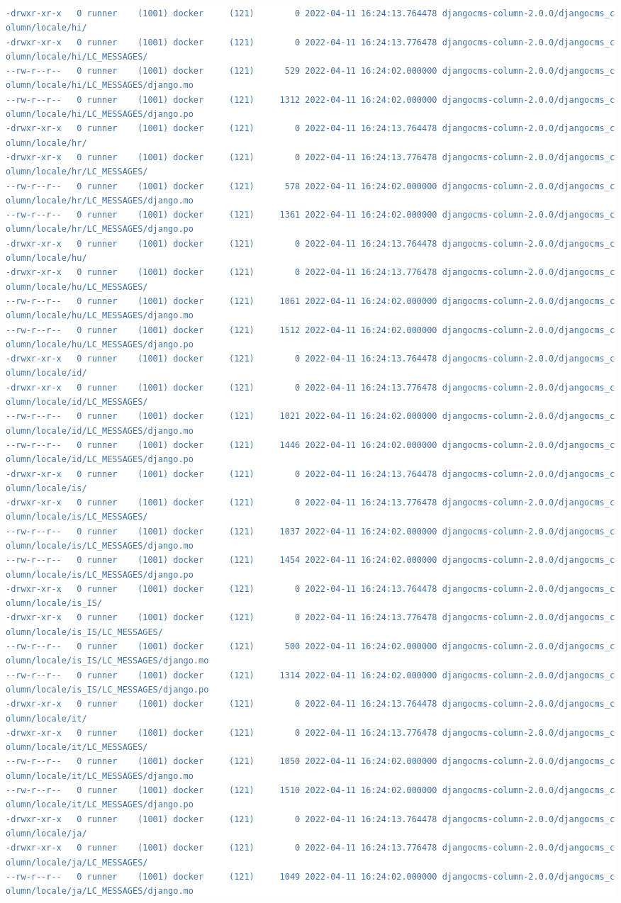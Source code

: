 ```diff
-drwxr-xr-x   0 runner    (1001) docker     (121)        0 2022-04-11 16:24:13.764478 djangocms-column-2.0.0/djangocms_column/locale/hi/
-drwxr-xr-x   0 runner    (1001) docker     (121)        0 2022-04-11 16:24:13.776478 djangocms-column-2.0.0/djangocms_column/locale/hi/LC_MESSAGES/
--rw-r--r--   0 runner    (1001) docker     (121)      529 2022-04-11 16:24:02.000000 djangocms-column-2.0.0/djangocms_column/locale/hi/LC_MESSAGES/django.mo
--rw-r--r--   0 runner    (1001) docker     (121)     1312 2022-04-11 16:24:02.000000 djangocms-column-2.0.0/djangocms_column/locale/hi/LC_MESSAGES/django.po
-drwxr-xr-x   0 runner    (1001) docker     (121)        0 2022-04-11 16:24:13.764478 djangocms-column-2.0.0/djangocms_column/locale/hr/
-drwxr-xr-x   0 runner    (1001) docker     (121)        0 2022-04-11 16:24:13.776478 djangocms-column-2.0.0/djangocms_column/locale/hr/LC_MESSAGES/
--rw-r--r--   0 runner    (1001) docker     (121)      578 2022-04-11 16:24:02.000000 djangocms-column-2.0.0/djangocms_column/locale/hr/LC_MESSAGES/django.mo
--rw-r--r--   0 runner    (1001) docker     (121)     1361 2022-04-11 16:24:02.000000 djangocms-column-2.0.0/djangocms_column/locale/hr/LC_MESSAGES/django.po
-drwxr-xr-x   0 runner    (1001) docker     (121)        0 2022-04-11 16:24:13.764478 djangocms-column-2.0.0/djangocms_column/locale/hu/
-drwxr-xr-x   0 runner    (1001) docker     (121)        0 2022-04-11 16:24:13.776478 djangocms-column-2.0.0/djangocms_column/locale/hu/LC_MESSAGES/
--rw-r--r--   0 runner    (1001) docker     (121)     1061 2022-04-11 16:24:02.000000 djangocms-column-2.0.0/djangocms_column/locale/hu/LC_MESSAGES/django.mo
--rw-r--r--   0 runner    (1001) docker     (121)     1512 2022-04-11 16:24:02.000000 djangocms-column-2.0.0/djangocms_column/locale/hu/LC_MESSAGES/django.po
-drwxr-xr-x   0 runner    (1001) docker     (121)        0 2022-04-11 16:24:13.764478 djangocms-column-2.0.0/djangocms_column/locale/id/
-drwxr-xr-x   0 runner    (1001) docker     (121)        0 2022-04-11 16:24:13.776478 djangocms-column-2.0.0/djangocms_column/locale/id/LC_MESSAGES/
--rw-r--r--   0 runner    (1001) docker     (121)     1021 2022-04-11 16:24:02.000000 djangocms-column-2.0.0/djangocms_column/locale/id/LC_MESSAGES/django.mo
--rw-r--r--   0 runner    (1001) docker     (121)     1446 2022-04-11 16:24:02.000000 djangocms-column-2.0.0/djangocms_column/locale/id/LC_MESSAGES/django.po
-drwxr-xr-x   0 runner    (1001) docker     (121)        0 2022-04-11 16:24:13.764478 djangocms-column-2.0.0/djangocms_column/locale/is/
-drwxr-xr-x   0 runner    (1001) docker     (121)        0 2022-04-11 16:24:13.776478 djangocms-column-2.0.0/djangocms_column/locale/is/LC_MESSAGES/
--rw-r--r--   0 runner    (1001) docker     (121)     1037 2022-04-11 16:24:02.000000 djangocms-column-2.0.0/djangocms_column/locale/is/LC_MESSAGES/django.mo
--rw-r--r--   0 runner    (1001) docker     (121)     1454 2022-04-11 16:24:02.000000 djangocms-column-2.0.0/djangocms_column/locale/is/LC_MESSAGES/django.po
-drwxr-xr-x   0 runner    (1001) docker     (121)        0 2022-04-11 16:24:13.764478 djangocms-column-2.0.0/djangocms_column/locale/is_IS/
-drwxr-xr-x   0 runner    (1001) docker     (121)        0 2022-04-11 16:24:13.776478 djangocms-column-2.0.0/djangocms_column/locale/is_IS/LC_MESSAGES/
--rw-r--r--   0 runner    (1001) docker     (121)      500 2022-04-11 16:24:02.000000 djangocms-column-2.0.0/djangocms_column/locale/is_IS/LC_MESSAGES/django.mo
--rw-r--r--   0 runner    (1001) docker     (121)     1314 2022-04-11 16:24:02.000000 djangocms-column-2.0.0/djangocms_column/locale/is_IS/LC_MESSAGES/django.po
-drwxr-xr-x   0 runner    (1001) docker     (121)        0 2022-04-11 16:24:13.764478 djangocms-column-2.0.0/djangocms_column/locale/it/
-drwxr-xr-x   0 runner    (1001) docker     (121)        0 2022-04-11 16:24:13.776478 djangocms-column-2.0.0/djangocms_column/locale/it/LC_MESSAGES/
--rw-r--r--   0 runner    (1001) docker     (121)     1050 2022-04-11 16:24:02.000000 djangocms-column-2.0.0/djangocms_column/locale/it/LC_MESSAGES/django.mo
--rw-r--r--   0 runner    (1001) docker     (121)     1510 2022-04-11 16:24:02.000000 djangocms-column-2.0.0/djangocms_column/locale/it/LC_MESSAGES/django.po
-drwxr-xr-x   0 runner    (1001) docker     (121)        0 2022-04-11 16:24:13.764478 djangocms-column-2.0.0/djangocms_column/locale/ja/
-drwxr-xr-x   0 runner    (1001) docker     (121)        0 2022-04-11 16:24:13.776478 djangocms-column-2.0.0/djangocms_column/locale/ja/LC_MESSAGES/
--rw-r--r--   0 runner    (1001) docker     (121)     1049 2022-04-11 16:24:02.000000 djangocms-column-2.0.0/djangocms_column/locale/ja/LC_MESSAGES/django.mo
```
